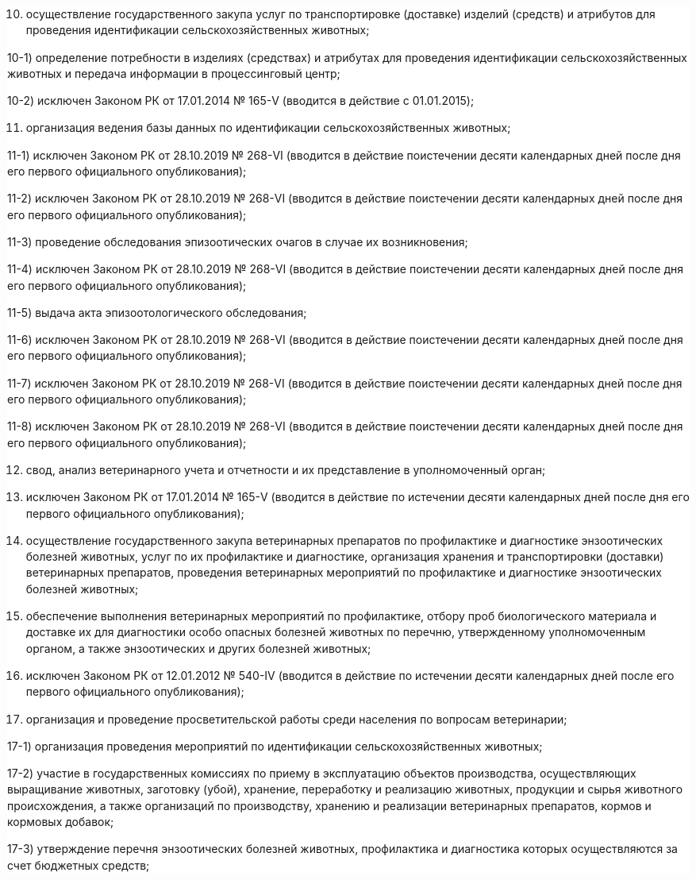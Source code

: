 10) осуществление государственного закупа услуг по транспортировке (доставке) изделий (средств) и атрибутов для проведения идентификации сельскохозяйственных животных;

10-1) определение потребности в изделиях (средствах) и атрибутах для проведения идентификации сельскохозяйственных животных и передача информации в процессинговый центр;

10-2) исключен Законом РК от 17.01.2014 № 165-V (вводится в действие с 01.01.2015);

11) организация ведения базы данных по идентификации сельскохозяйственных животных;

11-1) исключен Законом РК от 28.10.2019 № 268-VІ (вводится в действие поистечении десяти календарных дней после дня его первого официального опубликования);

11-2) исключен Законом РК от 28.10.2019 № 268-VІ (вводится в действие поистечении десяти календарных дней после дня его первого официального опубликования);

11-3) проведение обследования эпизоотических очагов в случае их возникновения;

11-4) исключен Законом РК от 28.10.2019 № 268-VІ (вводится в действие поистечении десяти календарных дней после дня его первого официального опубликования);

11-5) выдача акта эпизоотологического обследования;

11-6) исключен Законом РК от 28.10.2019 № 268-VІ (вводится в действие поистечении десяти календарных дней после дня его первого официального опубликования);

11-7) исключен Законом РК от 28.10.2019 № 268-VІ (вводится в действие поистечении десяти календарных дней после дня его первого официального опубликования);

11-8) исключен Законом РК от 28.10.2019 № 268-VІ (вводится в действие поистечении десяти календарных дней после дня его первого официального опубликования);

12) свод, анализ ветеринарного учета и отчетности и их представление в уполномоченный орган;

13) исключен Законом РК от 17.01.2014 № 165-V (вводится в действие по истечении десяти календарных дней после дня его первого официального опубликования);

14) осуществление государственного закупа ветеринарных препаратов по профилактике и диагностике энзоотических болезней животных, услуг по их профилактике и диагностике, организация хранения и транспортировки (доставки) ветеринарных препаратов, проведения ветеринарных мероприятий по профилактике и диагностике энзоотических болезней животных;

15) обеспечение выполнения ветеринарных мероприятий по профилактике, отбору проб биологического материала и доставке их для диагностики особо опасных болезней животных по перечню, утвержденному уполномоченным органом, а также энзоотических и других болезней животных;

16) исключен Законом РК от 12.01.2012 № 540-IV (вводится в действие по истечении десяти календарных дней после его первого официального опубликования);

17) организация и проведение просветительской работы среди населения по вопросам ветеринарии;

17-1) организация проведения мероприятий по идентификации сельскохозяйственных животных;

17-2) участие в государственных комиссиях по приему в эксплуатацию объектов производства, осуществляющих выращивание животных, заготовку (убой), хранение, переработку и реализацию животных, продукции и сырья животного происхождения, а также организаций по производству, хранению и реализации ветеринарных препаратов, кормов и кормовых добавок;

17-3) утверждение перечня энзоотических болезней животных, профилактика и диагностика которых осуществляются за счет бюджетных средств;
